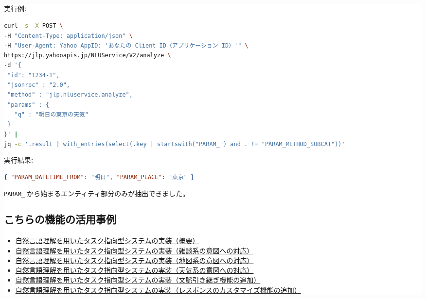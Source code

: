 実行例:

```bash
curl -s -X POST \
-H "Content-Type: application/json" \
-H "User-Agent: Yahoo AppID: 'あなたの Client ID（アプリケーション ID）'" \
https://jlp.yahooapis.jp/NLUService/V2/analyze \
-d '{
 "id": "1234-1",
 "jsonrpc" : "2.0",
 "method" : "jlp.nluservice.analyze",
 "params" : {
   "q" : "明日の東京の天気"
 }
}' |
jq -c '.result | with_entries(select(.key | startswith("PARAM_") and . != "PARAM_METHOD_SUBCAT"))'
```

実行結果:

```json
{ "PARAM_DATETIME_FROM": "明日", "PARAM_PLACE": "東京" }
```

`PARAM_` から始まるエンティティ部分のみが抽出できました。

## こちらの機能の活用事例

- [自然言語理解を用いたタスク指向型システムの実装（概要）](../03_API_Examples/04_NLUService_TaskOrientedBase.md)
- [自然言語理解を用いたタスク指向型システムの実装（雑談系の意図への対応）](../03_API_Examples/04_NLUService_TaskOrientedSay.md)
- [自然言語理解を用いたタスク指向型システムの実装（地図系の意図への対応）](../03_API_Examples/04_NLUService_TaskOrientedMap.md)
- [自然言語理解を用いたタスク指向型システムの実装（天気系の意図への対応）](../03_API_Examples/04_NLUService_TaskOrientedWeather.md)
- [自然言語理解を用いたタスク指向型システムの実装（文脈引き継ぎ機能の追加）](../03_API_Examples/04_NLUService_TaskOrientedContext.md)
- [自然言語理解を用いたタスク指向型システムの実装（レスポンスのカスタマイズ機能の追加）](../03_API_Examples/04_NLUService_TaskOrientedCustomize.md)
